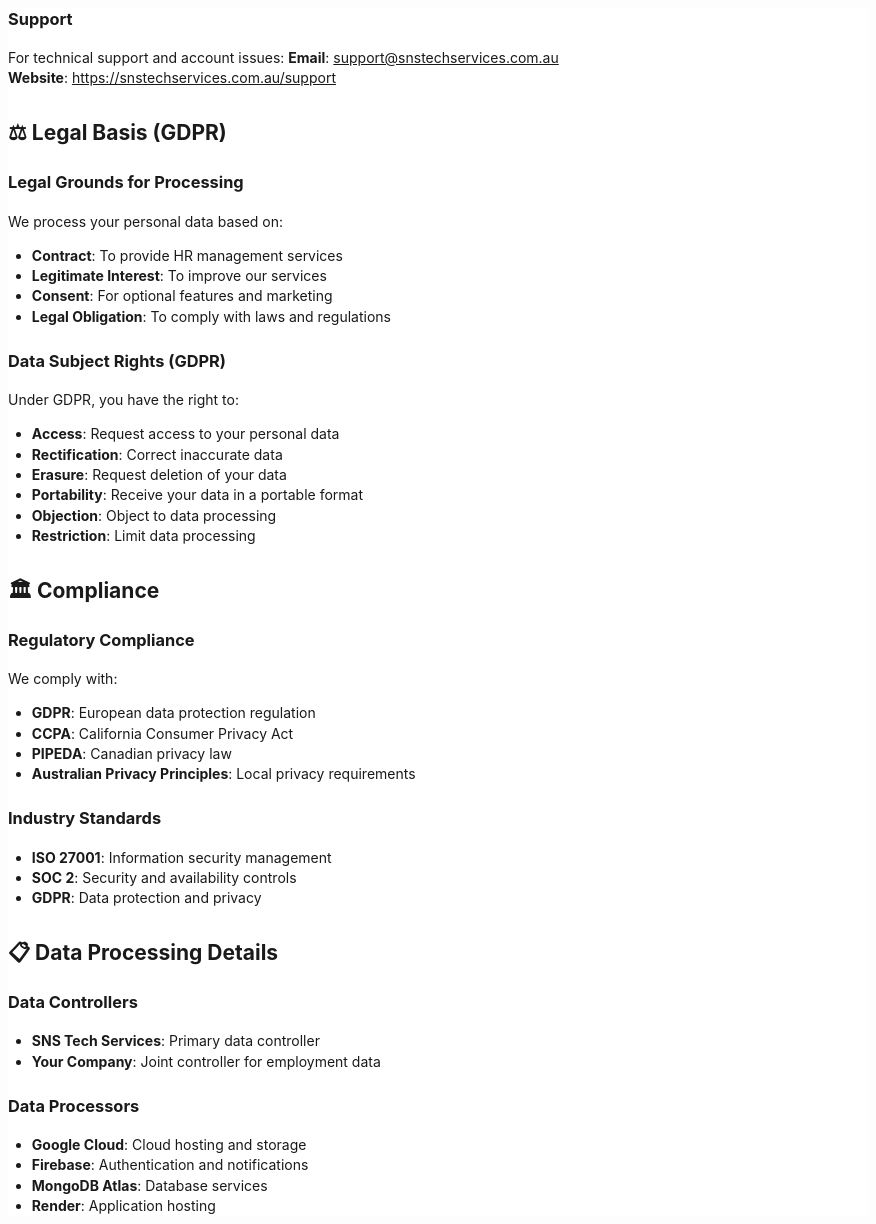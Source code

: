 ### **Support**
For technical support and account issues:
**Email**: support@snstechservices.com.au  
**Website**: https://snstechservices.com.au/support

## ⚖️ **Legal Basis (GDPR)**

### **Legal Grounds for Processing**
We process your personal data based on:
- **Contract**: To provide HR management services
- **Legitimate Interest**: To improve our services
- **Consent**: For optional features and marketing
- **Legal Obligation**: To comply with laws and regulations

### **Data Subject Rights (GDPR)**
Under GDPR, you have the right to:
- **Access**: Request access to your personal data
- **Rectification**: Correct inaccurate data
- **Erasure**: Request deletion of your data
- **Portability**: Receive your data in a portable format
- **Objection**: Object to data processing
- **Restriction**: Limit data processing

## 🏛️ **Compliance**

### **Regulatory Compliance**
We comply with:
- **GDPR**: European data protection regulation
- **CCPA**: California Consumer Privacy Act
- **PIPEDA**: Canadian privacy law
- **Australian Privacy Principles**: Local privacy requirements

### **Industry Standards**
- **ISO 27001**: Information security management
- **SOC 2**: Security and availability controls
- **GDPR**: Data protection and privacy

## 📋 **Data Processing Details**

### **Data Controllers**
- **SNS Tech Services**: Primary data controller
- **Your Company**: Joint controller for employment data

### **Data Processors**
- **Google Cloud**: Cloud hosting and storage
- **Firebase**: Authentication and notifications
- **MongoDB Atlas**: Database services
- **Render**: Application hosting
